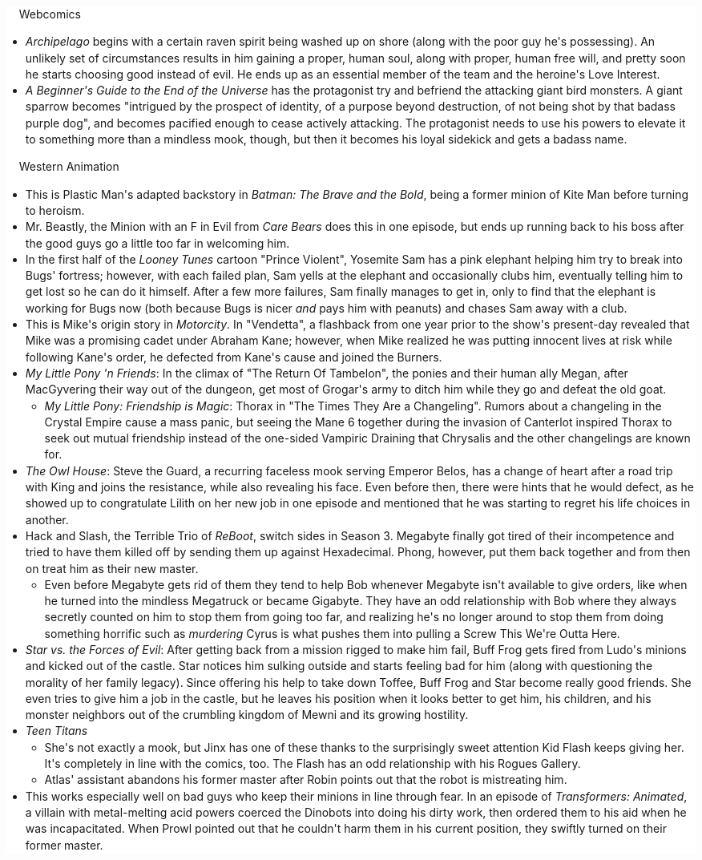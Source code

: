     Webcomics 

-   _Archipelago_ begins with a certain raven spirit being washed up on shore (along with the poor guy he's possessing). An unlikely set of circumstances results in him gaining a proper, human soul, along with proper, human free will, and pretty soon he starts choosing good instead of evil. He ends up as an essential member of the team and the heroine's Love Interest.
-   _A Beginner's Guide to the End of the Universe_ has the protagonist try and befriend the attacking giant bird monsters. A giant sparrow becomes "intrigued by the prospect of identity, of a purpose beyond destruction, of not being shot by that badass purple dog", and becomes pacified enough to cease actively attacking. The protagonist needs to use his powers to elevate it to something more than a mindless mook, though, but then it becomes his loyal sidekick and gets a badass name.

    Western Animation 

-   This is Plastic Man's adapted backstory in _Batman: The Brave and the Bold_, being a former minion of Kite Man before turning to heroism.
-   Mr. Beastly, the Minion with an F in Evil from _Care Bears_ does this in one episode, but ends up running back to his boss after the good guys go a little too far in welcoming him.
-   In the first half of the _Looney Tunes_ cartoon "Prince Violent", Yosemite Sam has a pink elephant helping him try to break into Bugs' fortress; however, with each failed plan, Sam yells at the elephant and occasionally clubs him, eventually telling him to get lost so he can do it himself. After a few more failures, Sam finally manages to get in, only to find that the elephant is working for Bugs now (both because Bugs is nicer _and_ pays him with peanuts) and chases Sam away with a club.
-   This is Mike's origin story in _Motorcity_. In "Vendetta", a flashback from one year prior to the show's present-day revealed that Mike was a promising cadet under Abraham Kane; however, when Mike realized he was putting innocent lives at risk while following Kane's order, he defected from Kane's cause and joined the Burners.
-   _My Little Pony 'n Friends_: In the climax of "The Return Of Tambelon", the ponies and their human ally Megan, after MacGyvering their way out of the dungeon, get most of Grogar's army to ditch him while they go and defeat the old goat.
    -   _My Little Pony: Friendship is Magic_: Thorax in "The Times They Are a Changeling". Rumors about a changeling in the Crystal Empire cause a mass panic, but seeing the Mane 6 together during the invasion of Canterlot inspired Thorax to seek out mutual friendship instead of the one-sided Vampiric Draining that Chrysalis and the other changelings are known for.
-   _The Owl House_: Steve the Guard, a recurring faceless mook serving Emperor Belos, has a change of heart after a road trip with King and joins the resistance, while also revealing his face. Even before then, there were hints that he would defect, as he showed up to congratulate Lilith on her new job in one episode and mentioned that he was starting to regret his life choices in another.
-   Hack and Slash, the Terrible Trio of _ReBoot_, switch sides in Season 3. Megabyte finally got tired of their incompetence and tried to have them killed off by sending them up against Hexadecimal. Phong, however, put them back together and from then on treat him as their new master.
    -   Even before Megabyte gets rid of them they tend to help Bob whenever Megabyte isn't available to give orders, like when he turned into the mindless Megatruck or became Gigabyte. They have an odd relationship with Bob where they always secretly counted on him to stop them from going too far, and realizing he's no longer around to stop them from doing something horrific such as _murdering_ Cyrus is what pushes them into pulling a Screw This We're Outta Here.
-   _Star vs. the Forces of Evil_: After getting back from a mission rigged to make him fail, Buff Frog gets fired from Ludo's minions and kicked out of the castle. Star notices him sulking outside and starts feeling bad for him (along with questioning the morality of her family legacy). Since offering his help to take down Toffee, Buff Frog and Star become really good friends. She even tries to give him a job in the castle, but he leaves his position when it looks better to get him, his children, and his monster neighbors out of the crumbling kingdom of Mewni and its growing hostility.
-   _Teen Titans_
    -   She's not exactly a mook, but Jinx has one of these thanks to the surprisingly sweet attention Kid Flash keeps giving her. It's completely in line with the comics, too. The Flash has an odd relationship with his Rogues Gallery.
    -   Atlas' assistant abandons his former master after Robin points out that the robot is mistreating him.
-   This works especially well on bad guys who keep their minions in line through fear. In an episode of _Transformers: Animated_, a villain with metal-melting acid powers coerced the Dinobots into doing his dirty work, then ordered them to his aid when he was incapacitated. When Prowl pointed out that he couldn't harm them in his current position, they swiftly turned on their former master.